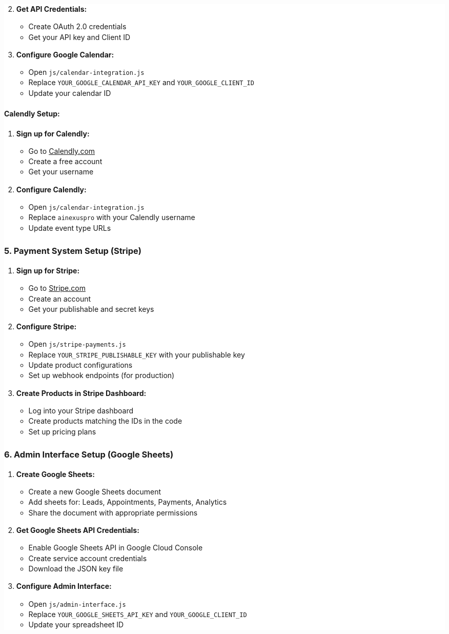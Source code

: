 2. **Get API Credentials:**
   - Create OAuth 2.0 credentials
   - Get your API key and Client ID

3. **Configure Google Calendar:**
   - Open `js/calendar-integration.js`
   - Replace `YOUR_GOOGLE_CALENDAR_API_KEY` and `YOUR_GOOGLE_CLIENT_ID`
   - Update your calendar ID

#### Calendly Setup:
1. **Sign up for Calendly:**
   - Go to [Calendly.com](https://calendly.com)
   - Create a free account
   - Get your username

2. **Configure Calendly:**
   - Open `js/calendar-integration.js`
   - Replace `ainexuspro` with your Calendly username
   - Update event type URLs

### 5. **Payment System Setup (Stripe)**

1. **Sign up for Stripe:**
   - Go to [Stripe.com](https://stripe.com)
   - Create an account
   - Get your publishable and secret keys

2. **Configure Stripe:**
   - Open `js/stripe-payments.js`
   - Replace `YOUR_STRIPE_PUBLISHABLE_KEY` with your publishable key
   - Update product configurations
   - Set up webhook endpoints (for production)

3. **Create Products in Stripe Dashboard:**
   - Log into your Stripe dashboard
   - Create products matching the IDs in the code
   - Set up pricing plans

### 6. **Admin Interface Setup (Google Sheets)**

1. **Create Google Sheets:**
   - Create a new Google Sheets document
   - Add sheets for: Leads, Appointments, Payments, Analytics
   - Share the document with appropriate permissions

2. **Get Google Sheets API Credentials:**
   - Enable Google Sheets API in Google Cloud Console
   - Create service account credentials
   - Download the JSON key file

3. **Configure Admin Interface:**
   - Open `js/admin-interface.js`
   - Replace `YOUR_GOOGLE_SHEETS_API_KEY` and `YOUR_GOOGLE_CLIENT_ID`
   - Update your spreadsheet ID
